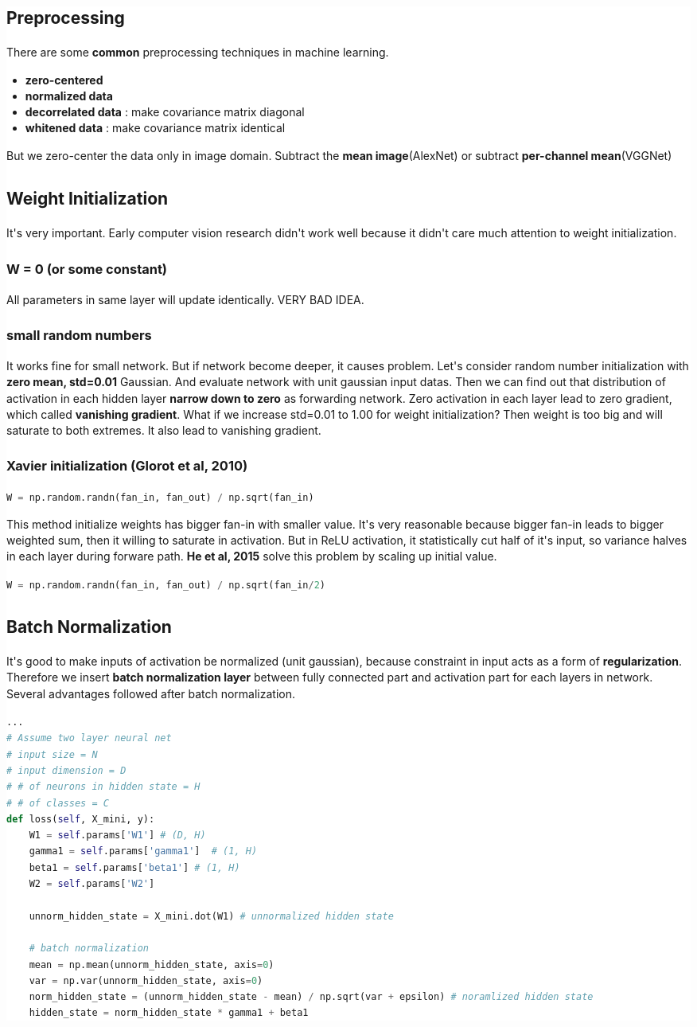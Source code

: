 ## Preprocessing
There are some **common** preprocessing techniques in machine learning.
- **zero-centered**
- **normalized data**
- **decorrelated data** : make covariance matrix diagonal
- **whitened data** : make covariance matrix identical

But we zero-center the data only in image domain. Subtract the **mean image**(AlexNet) or subtract **per-channel mean**(VGGNet)
## Weight Initialization
It's very important. Early computer vision research didn't work well because it didn't care much attention to weight initialization.
### W = 0 (or some constant)
All parameters in same layer will update identically. VERY BAD IDEA.
### small random numbers
It works fine for small network. But if network become deeper, it causes problem. Let's consider random number initialization with **zero mean, std=0.01** Gaussian. And evaluate network with unit gaussian input datas. Then we can find out that distribution of activation in each hidden layer **narrow down to zero** as forwarding network. Zero activation in each layer lead to zero gradient, which called **vanishing gradient**.
What if we increase std=0.01 to 1.00 for weight initialization? Then weight is too big and will saturate to both extremes. It also lead to vanishing gradient.
### Xavier initialization (Glorot et al, 2010)
```python
W = np.random.randn(fan_in, fan_out) / np.sqrt(fan_in)
```
This method initialize weights has bigger fan-in with smaller value. It's very reasonable because bigger fan-in leads to bigger weighted sum, then it willing to saturate in activation.
But in ReLU activation, it statistically cut half of it's input, so variance halves in each layer during forware path. **He et al, 2015** solve this problem by scaling up initial value.
```python
W = np.random.randn(fan_in, fan_out) / np.sqrt(fan_in/2)
```
## Batch Normalization
It's good to make inputs of activation be normalized (unit gaussian), because constraint in input acts as a form of **regularization**. Therefore we insert **batch normalization layer** between fully connected part and activation part for each layers in network. Several advantages followed after batch normalization. 
```python
...
# Assume two layer neural net
# input size = N
# input dimension = D
# # of neurons in hidden state = H
# # of classes = C 
def loss(self, X_mini, y):
	W1 = self.params['W1'] # (D, H)
	gamma1 = self.params['gamma1']  # (1, H)
	beta1 = self.params['beta1'] # (1, H)
	W2 = self.params['W2']
	
	unnorm_hidden_state = X_mini.dot(W1) # unnormalized hidden state
	
	# batch normalization
	mean = np.mean(unnorm_hidden_state, axis=0)
	var = np.var(unnorm_hidden_state, axis=0)
	norm_hidden_state = (unnorm_hidden_state - mean) / np.sqrt(var + epsilon) # noramlized hidden state
	hidden_state = norm_hidden_state * gamma1 + beta1

```